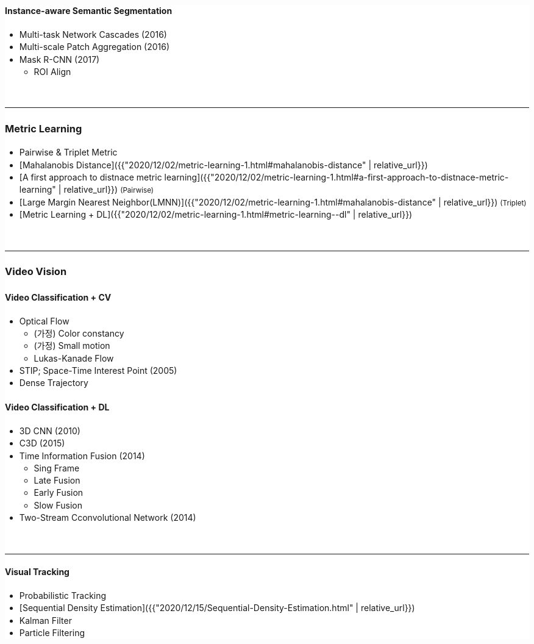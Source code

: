 #### Instance-aware Semantic Segmentation

- Multi-task Network Cascades (2016)
- Multi-scale Patch Aggregation (2016)
- Mask R-CNN (2017)
  - ROI Align

<br>
<hr>

### Metric Learning
- Pairwise & Triplet Metric
- [Mahalanobis Distance]({{"2020/12/02/metric-learning-1.html#mahalanobis-distance" | relative_url}})
- [A first approach to distnace metric learning]({{"2020/12/02/metric-learning-1.html#a-first-approach-to-distnace-metric-learning" | relative_url}}) <small>(Pairwise)</small>
- [Large Margin Nearest Neighbor(LMNN)]({{"2020/12/02/metric-learning-1.html#mahalanobis-distance" | relative_url}}) <small>(Triplet)</small>
- [Metric Learning + DL]({{"2020/12/02/metric-learning-1.html#metric-learning--dl" | relative_url}})

<br>
<hr>

### Video Vision

#### Video Classification + CV
- Optical Flow
  - (가정) Color constancy
  - (가정) Small motion
  - Lukas-Kanade Flow
- STIP; Space-Time Interest Point (2005)
- Dense Trajectory

#### Video Classification + DL
- 3D CNN (2010)
- C3D (2015)
- Time Information Fusion (2014)
  - Sing Frame
  - Late Fusion
  - Early Fusion
  - Slow Fusion
- Two-Stream Cconvolutional Network (2014)

<br>
<hr>

#### Visual Tracking
- Probabilistic Tracking 
- [Sequential Density Estimation]({{"2020/12/15/Sequential-Density-Estimation.html" | relative_url}})
- Kalman Filter
- Particle Filtering
